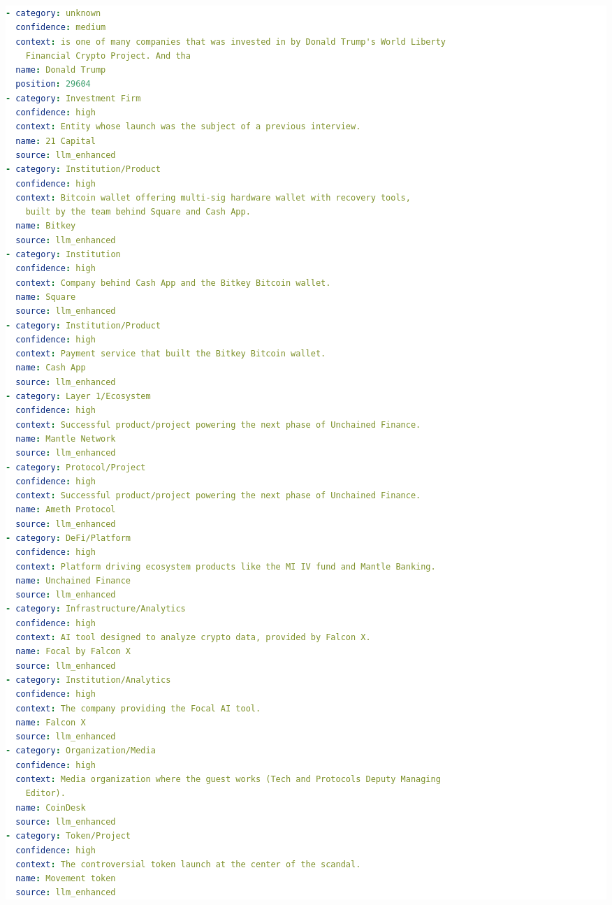 ```yaml
- category: unknown
  confidence: medium
  context: is one of many companies that was invested in by Donald Trump's World Liberty
    Financial Crypto Project. And tha
  name: Donald Trump
  position: 29604
- category: Investment Firm
  confidence: high
  context: Entity whose launch was the subject of a previous interview.
  name: 21 Capital
  source: llm_enhanced
- category: Institution/Product
  confidence: high
  context: Bitcoin wallet offering multi-sig hardware wallet with recovery tools,
    built by the team behind Square and Cash App.
  name: Bitkey
  source: llm_enhanced
- category: Institution
  confidence: high
  context: Company behind Cash App and the Bitkey Bitcoin wallet.
  name: Square
  source: llm_enhanced
- category: Institution/Product
  confidence: high
  context: Payment service that built the Bitkey Bitcoin wallet.
  name: Cash App
  source: llm_enhanced
- category: Layer 1/Ecosystem
  confidence: high
  context: Successful product/project powering the next phase of Unchained Finance.
  name: Mantle Network
  source: llm_enhanced
- category: Protocol/Project
  confidence: high
  context: Successful product/project powering the next phase of Unchained Finance.
  name: Ameth Protocol
  source: llm_enhanced
- category: DeFi/Platform
  confidence: high
  context: Platform driving ecosystem products like the MI IV fund and Mantle Banking.
  name: Unchained Finance
  source: llm_enhanced
- category: Infrastructure/Analytics
  confidence: high
  context: AI tool designed to analyze crypto data, provided by Falcon X.
  name: Focal by Falcon X
  source: llm_enhanced
- category: Institution/Analytics
  confidence: high
  context: The company providing the Focal AI tool.
  name: Falcon X
  source: llm_enhanced
- category: Organization/Media
  confidence: high
  context: Media organization where the guest works (Tech and Protocols Deputy Managing
    Editor).
  name: CoinDesk
  source: llm_enhanced
- category: Token/Project
  confidence: high
  context: The controversial token launch at the center of the scandal.
  name: Movement token
  source: llm_enhanced
```